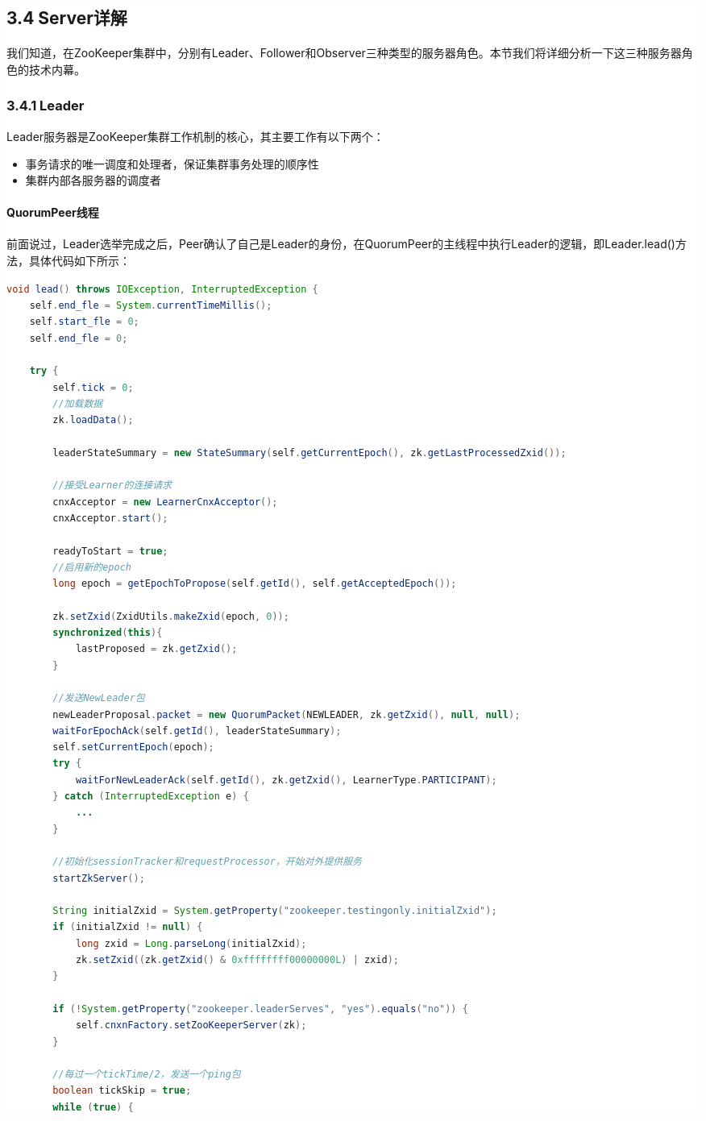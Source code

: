 ## 3.4 Server详解
我们知道，在ZooKeeper集群中，分别有Leader、Follower和Observer三种类型的服务器角色。本节我们将详细分析一下这三种服务器角色的技术内幕。

### 3.4.1 Leader
Leader服务器是ZooKeeper集群工作机制的核心，其主要工作有以下两个：
* 事务请求的唯一调度和处理者，保证集群事务处理的顺序性
* 集群内部各服务器的调度者

#### QuorumPeer线程
前面说过，Leader选举完成之后，Peer确认了自己是Leader的身份，在QuorumPeer的主线程中执行Leader的逻辑，即Leader.lead()方法，具体代码如下所示：
```Java
void lead() throws IOException, InterruptedException {
    self.end_fle = System.currentTimeMillis();
    self.start_fle = 0;
    self.end_fle = 0;

    try {
        self.tick = 0;
        //加载数据
        zk.loadData();

        leaderStateSummary = new StateSummary(self.getCurrentEpoch(), zk.getLastProcessedZxid());

        //接受Learner的连接请求
        cnxAcceptor = new LearnerCnxAcceptor();
        cnxAcceptor.start();

        readyToStart = true;
        //启用新的epoch
        long epoch = getEpochToPropose(self.getId(), self.getAcceptedEpoch());

        zk.setZxid(ZxidUtils.makeZxid(epoch, 0));
        synchronized(this){
            lastProposed = zk.getZxid();
        }

        //发送NewLeader包
        newLeaderProposal.packet = new QuorumPacket(NEWLEADER, zk.getZxid(), null, null);
        waitForEpochAck(self.getId(), leaderStateSummary);
        self.setCurrentEpoch(epoch);
        try {
            waitForNewLeaderAck(self.getId(), zk.getZxid(), LearnerType.PARTICIPANT);
        } catch (InterruptedException e) {
            ...
        }
        
        //初始化sessionTracker和requestProcessor，开始对外提供服务
        startZkServer();

        String initialZxid = System.getProperty("zookeeper.testingonly.initialZxid");
        if (initialZxid != null) {
            long zxid = Long.parseLong(initialZxid);
            zk.setZxid((zk.getZxid() & 0xffffffff00000000L) | zxid);
        }

        if (!System.getProperty("zookeeper.leaderServes", "yes").equals("no")) {
            self.cnxnFactory.setZooKeeperServer(zk);
        }

        //每过一个tickTime/2，发送一个ping包
        boolean tickSkip = true;
        while (true) {
```